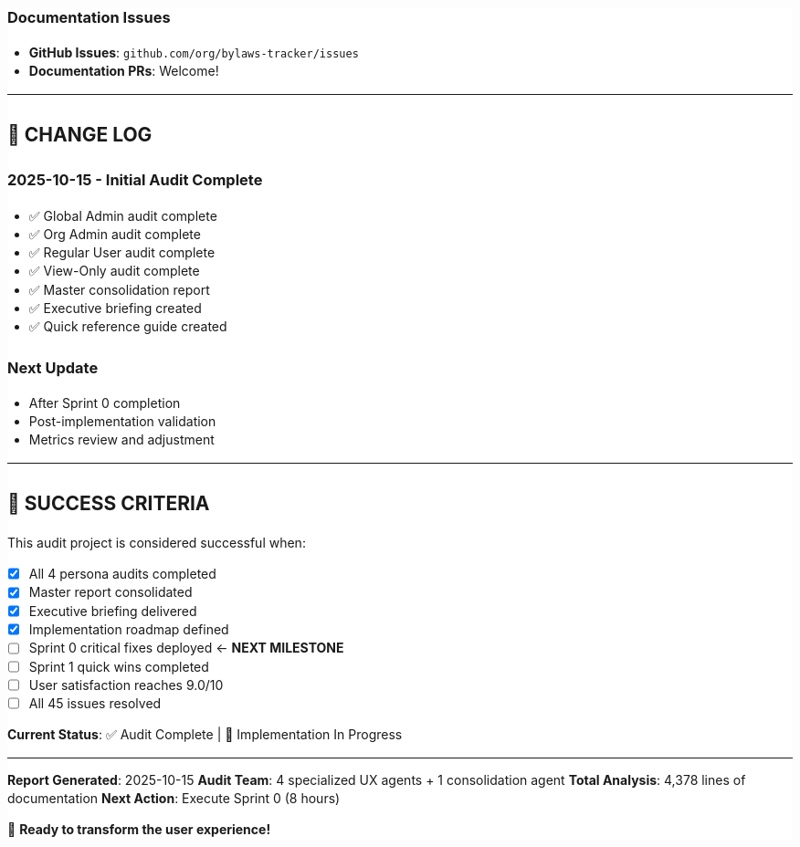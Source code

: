 ### Documentation Issues
- **GitHub Issues**: `github.com/org/bylaws-tracker/issues`
- **Documentation PRs**: Welcome!

---

## 🔄 CHANGE LOG

### 2025-10-15 - Initial Audit Complete
- ✅ Global Admin audit complete
- ✅ Org Admin audit complete
- ✅ Regular User audit complete
- ✅ View-Only audit complete
- ✅ Master consolidation report
- ✅ Executive briefing created
- ✅ Quick reference guide created

### Next Update
- After Sprint 0 completion
- Post-implementation validation
- Metrics review and adjustment

---

## 🎯 SUCCESS CRITERIA

This audit project is considered successful when:

- [x] All 4 persona audits completed
- [x] Master report consolidated
- [x] Executive briefing delivered
- [x] Implementation roadmap defined
- [ ] Sprint 0 critical fixes deployed ← **NEXT MILESTONE**
- [ ] Sprint 1 quick wins completed
- [ ] User satisfaction reaches 9.0/10
- [ ] All 45 issues resolved

**Current Status**: ✅ Audit Complete | 🚧 Implementation In Progress

---

**Report Generated**: 2025-10-15
**Audit Team**: 4 specialized UX agents + 1 consolidation agent
**Total Analysis**: 4,378 lines of documentation
**Next Action**: Execute Sprint 0 (8 hours)

🎯 **Ready to transform the user experience!**
